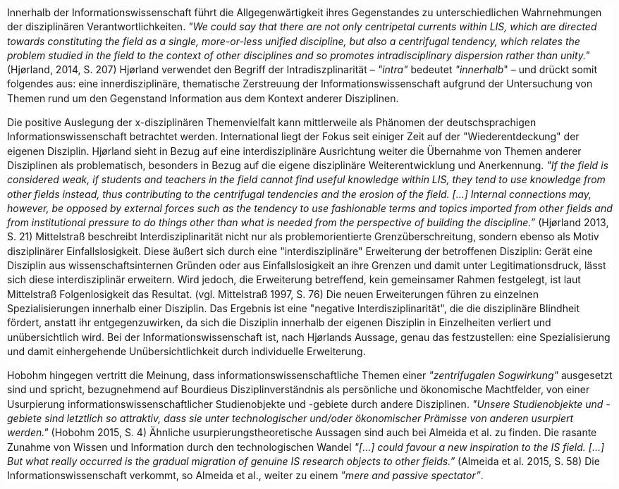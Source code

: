 Innerhalb der Informationswissenschaft führt die Allgegenwärtigkeit
ihres Gegenstandes zu unterschiedlichen Wahrnehmungen der disziplinären
Verantwortlichkeiten. *"We could say that there are not only centripetal
currents within LIS, which are directed towards constituting the field
as a single, more-or-less unified discipline, but also a centrifugal
tendency, which relates the problem studied in the field to the context
of other disciplines and so promotes intradisciplinary dispersion rather
than unity."* (Hjørland, 2014, S. 207) Hjørland verwendet den Begriff
der Intradiszplinarität – *"intra"* bedeutet *"innerhalb*" – und drückt
somit folgendes aus: eine innerdisziplinäre, thematische Zerstreuung der
Informationswissenschaft aufgrund der Untersuchung von Themen rund um
den Gegenstand Information aus dem Kontext anderer Disziplinen.

Die positive Auslegung der x-disziplinären Themenvielfalt kann
mittlerweile als Phänomen der deutschsprachigen Informationswissenschaft
betrachtet werden. International liegt der Fokus seit einiger Zeit auf
der "Wiederentdeckung" der eigenen Disziplin. Hjørland sieht in Bezug
auf eine interdisziplinäre Ausrichtung weiter die Übernahme von Themen
anderer Disziplinen als problematisch, besonders in Bezug auf die eigene
disziplinäre Weiterentwicklung und Anerkennung. *"If the field is
considered weak, if students and teachers in the field cannot find
useful knowledge within LIS, they tend to use knowledge from other
fields instead, thus contributing to the centrifugal tendencies and the
erosion of the field. \[…\] Internal connections may, however, be
opposed by external forces such as the tendency to use fashionable terms
and topics imported from other fields and from institutional pressure to
do things other than what is needed from the perspective of building the
discipline.”* (Hjørland 2013, S. 21) Mittelstraß beschreibt
Interdisziplinarität nicht nur als problemorientierte
Grenzüberschreitung, sondern ebenso als Motiv disziplinärer
Einfallslosigkeit. Diese äußert sich durch eine "interdisziplinäre"
Erweiterung der betroffenen Disziplin: Gerät eine Disziplin aus
wissenschaftsinternen Gründen oder aus Einfallslosigkeit an ihre Grenzen
und damit unter Legitimationsdruck, lässt sich diese interdisziplinär
erweitern. Wird jedoch, die Erweiterung betreffend, kein gemeinsamer
Rahmen festgelegt, ist laut Mittelstraß Folgenlosigkeit das Resultat.
(vgl. Mittelstraß 1997, S. 76) Die neuen Erweiterungen führen zu
einzelnen Spezialisierungen innerhalb einer Disziplin. Das Ergebnis ist
eine "negative Interdisziplinarität", die die disziplinäre Blindheit
fördert, anstatt ihr entgegenzuwirken, da sich die Disziplin innerhalb
der eigenen Disziplin in Einzelheiten verliert und unübersichtlich wird.
Bei der Informationswissenschaft ist, nach Hjørlands Aussage, genau das
festzustellen: eine Spezialisierung und damit einhergehende
Unübersichtlichkeit durch individuelle Erweiterung.

Hobohm hingegen vertritt die Meinung, dass informationswissenschaftliche
Themen einer *"zentrifugalen Sogwirkung"* ausgesetzt sind und spricht,
bezugnehmend auf Bourdieus Disziplinverständnis als persönliche und
ökonomische Machtfelder, von einer Usurpierung
informationswissenschaftlicher Studienobjekte und -gebiete durch andere
Disziplinen. *"Unsere Studienobjekte und -gebiete sind letztlich so
attraktiv, dass sie unter technologischer und/oder ökonomischer Prämisse
von anderen usurpiert werden."* (Hobohm 2015, S. 4) Ähnliche
usurpierungstheoretische Aussagen sind auch bei Almeida et al. zu
finden. Die rasante Zunahme von Wissen und Information durch den
technologischen Wandel *"\[…\] could favour a new inspiration to the IS
field. \[…\] But what really occurred is the gradual migration of
genuine IS research objects to other fields.”* (Almeida et al. 2015, S.
58) Die Informationswissenschaft verkommt, so Almeida et al., weiter zu
einem *"mere and passive spectator”*.
